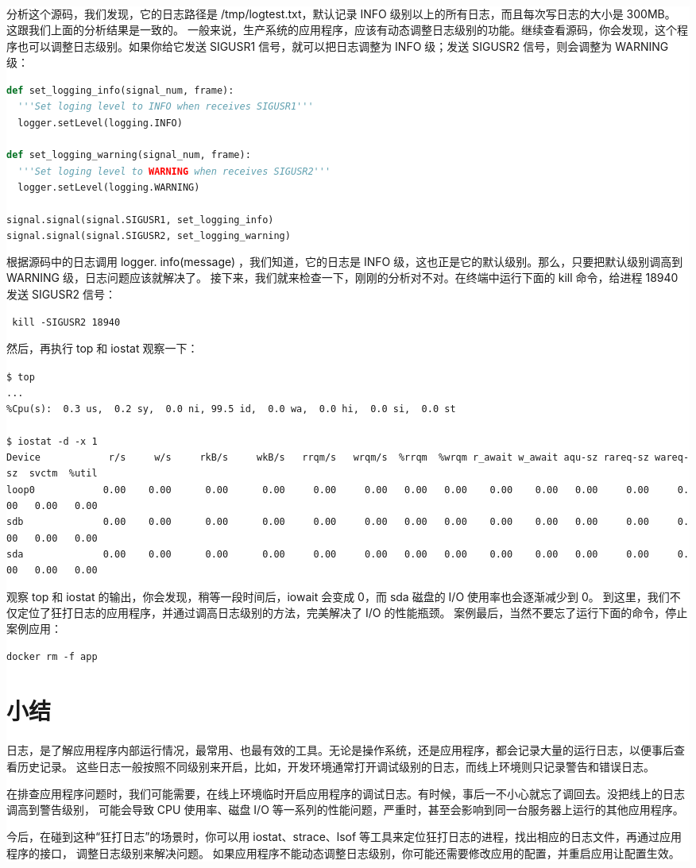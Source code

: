 分析这个源码，我们发现，它的日志路径是 /tmp/logtest.txt，默认记录 INFO 级别以上的所有日志，而且每次写日志的大小是 300MB。
这跟我们上面的分析结果是一致的。
一般来说，生产系统的应用程序，应该有动态调整日志级别的功能。继续查看源码，你会发现，这个程序也可以调整日志级别。如果你给它发送
SIGUSR1 信号，就可以把日志调整为 INFO 级；发送 SIGUSR2 信号，则会调整为 WARNING 级：


```python
def set_logging_info(signal_num, frame): 
  '''Set loging level to INFO when receives SIGUSR1''' 
  logger.setLevel(logging.INFO) 
 
def set_logging_warning(signal_num, frame): 
  '''Set loging level to WARNING when receives SIGUSR2''' 
  logger.setLevel(logging.WARNING) 
 
signal.signal(signal.SIGUSR1, set_logging_info) 
signal.signal(signal.SIGUSR2, set_logging_warning) 
```

根据源码中的日志调用 logger. info(message) ，我们知道，它的日志是 INFO 级，这也正是它的默认级别。那么，只要把默认级别调高到
WARNING 级，日志问题应该就解决了。
接下来，我们就来检查一下，刚刚的分析对不对。在终端中运行下面的 kill 命令，给进程 18940 发送 SIGUSR2 信号：

```shell
 kill -SIGUSR2 18940 
```

然后，再执行 top 和 iostat 观察一下：

```shell
$ top 
... 
%Cpu(s):  0.3 us,  0.2 sy,  0.0 ni, 99.5 id,  0.0 wa,  0.0 hi,  0.0 si,  0.0 st 

$ iostat -d -x 1
Device            r/s     w/s     rkB/s     wkB/s   rrqm/s   wrqm/s  %rrqm  %wrqm r_await w_await aqu-sz rareq-sz wareq-sz  svctm  %util 
loop0            0.00    0.00      0.00      0.00     0.00     0.00   0.00   0.00    0.00    0.00   0.00     0.00     0.00   0.00   0.00 
sdb              0.00    0.00      0.00      0.00     0.00     0.00   0.00   0.00    0.00    0.00   0.00     0.00     0.00   0.00   0.00 
sda              0.00    0.00      0.00      0.00     0.00     0.00   0.00   0.00    0.00    0.00   0.00     0.00     0.00   0.00   0.00

```

观察 top 和 iostat 的输出，你会发现，稍等一段时间后，iowait 会变成 0，而 sda 磁盘的 I/O 使用率也会逐渐减少到 0。
到这里，我们不仅定位了狂打日志的应用程序，并通过调高日志级别的方法，完美解决了 I/O 的性能瓶颈。
案例最后，当然不要忘了运行下面的命令，停止案例应用：

```shell
docker rm -f app 
```

# 小结
日志，是了解应用程序内部运行情况，最常用、也最有效的工具。无论是操作系统，还是应用程序，都会记录大量的运行日志，以便事后查看历史记录。
这些日志一般按照不同级别来开启，比如，开发环境通常打开调试级别的日志，而线上环境则只记录警告和错误日志。

在排查应用程序问题时，我们可能需要，在线上环境临时开启应用程序的调试日志。有时候，事后一不小心就忘了调回去。没把线上的日志调高到警告级别，
可能会导致 CPU 使用率、磁盘 I/O 等一系列的性能问题，严重时，甚至会影响到同一台服务器上运行的其他应用程序。

今后，在碰到这种“狂打日志”的场景时，你可以用 iostat、strace、lsof 等工具来定位狂打日志的进程，找出相应的日志文件，再通过应用程序的接口，
调整日志级别来解决问题。
如果应用程序不能动态调整日志级别，你可能还需要修改应用的配置，并重启应用让配置生效。